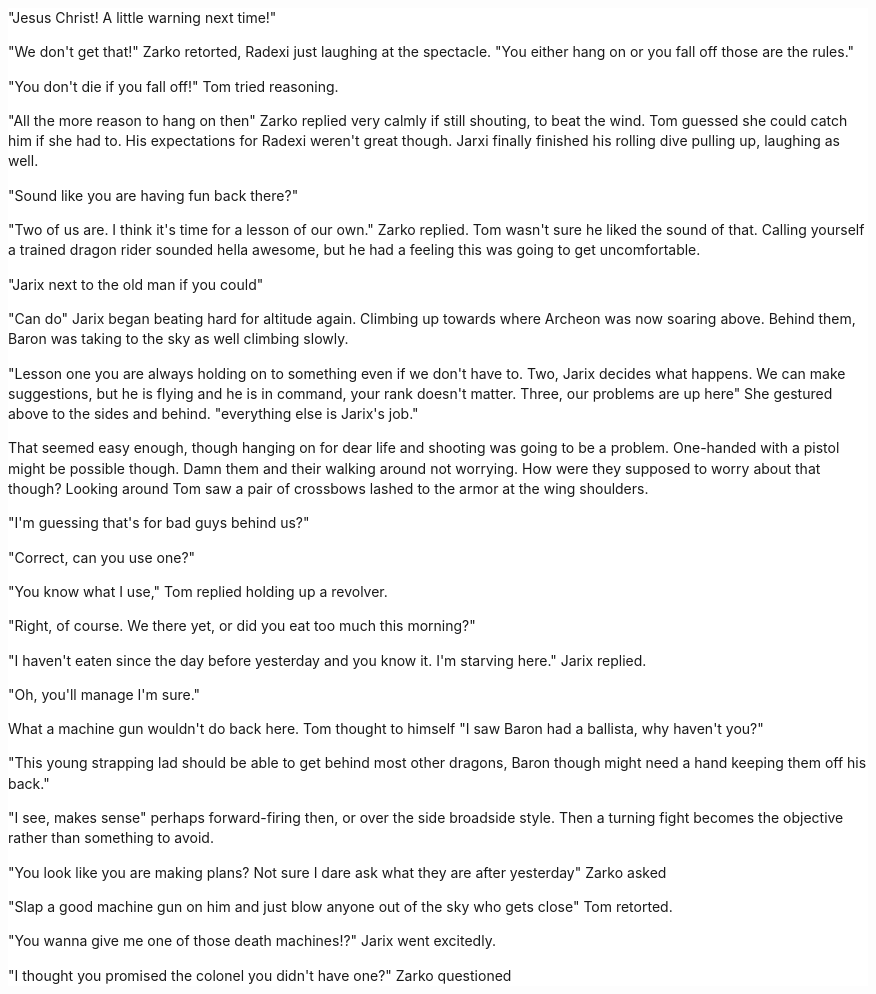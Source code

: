 "Jesus Christ! A little warning next time!"

"We don't get that!" Zarko retorted, Radexi just laughing at the spectacle. "You either hang on or you fall off those are the rules."

"You don't die if you fall off!" Tom tried reasoning.

"All the more reason to hang on then" Zarko replied very calmly if still shouting, to beat the wind. Tom guessed she could catch him if she had to. His expectations for Radexi weren't great though. Jarxi finally finished his rolling dive pulling up, laughing as well.

"Sound like you are having fun back there?"

"Two of us are. I think it's time for a lesson of our own." Zarko replied. Tom wasn't sure he liked the sound of that. Calling yourself a trained dragon rider sounded hella awesome, but he had a feeling this was going to get uncomfortable.

"Jarix next to the old man if you could"

"Can do" Jarix began beating hard for altitude again. Climbing up towards where Archeon was now soaring above. Behind them, Baron was taking to the sky as well climbing slowly.

"Lesson one you are always holding on to something even if we don't have to. Two, Jarix decides what happens. We can make suggestions, but he is flying and he is in command, your rank doesn't matter. Three, our problems are up here" She gestured above to the sides and behind. "everything else is Jarix's job."

That seemed easy enough, though hanging on for dear life and shooting was going to be a problem. One-handed with a pistol might be possible though. Damn them and their walking around not worrying. How were they supposed to worry about that though? Looking around Tom saw a pair of crossbows lashed to the armor at the wing shoulders.

"I'm guessing that's for bad guys behind us?"

"Correct, can you use one?"

"You know what I use," Tom replied holding up a revolver.

"Right, of course. We there yet, or did you eat too much this morning?"

"I haven't eaten since the day before yesterday and you know it. I'm starving here." Jarix replied.

"Oh, you'll manage I'm sure."

What a machine gun wouldn't do back here. Tom thought to himself "I saw Baron had a ballista, why haven't you?"

"This young strapping lad should be able to get behind most other dragons, Baron though might need a hand keeping them off his back."

"I see, makes sense" perhaps forward-firing then, or over the side broadside style. Then a turning fight becomes the objective rather than something to avoid.

"You look like you are making plans? Not sure I dare ask what they are after yesterday" Zarko asked

"Slap a good machine gun on him and just blow anyone out of the sky who gets close" Tom retorted.

"You wanna give me one of those death machines!?" Jarix went excitedly.

"I thought you promised the colonel you didn't have one?" Zarko questioned
